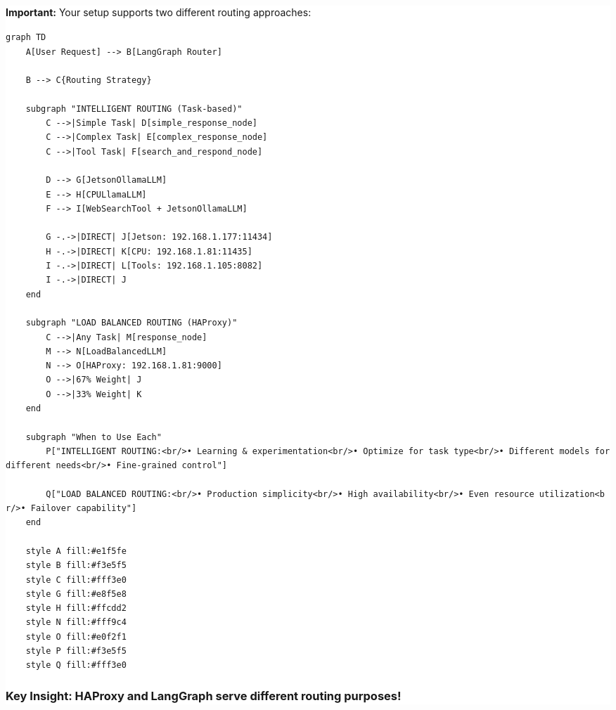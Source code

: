**Important:** Your setup supports two different routing approaches:

```mermaid
graph TD
    A[User Request] --> B[LangGraph Router]
    
    B --> C{Routing Strategy}
    
    subgraph "INTELLIGENT ROUTING (Task-based)"
        C -->|Simple Task| D[simple_response_node]
        C -->|Complex Task| E[complex_response_node]
        C -->|Tool Task| F[search_and_respond_node]
        
        D --> G[JetsonOllamaLLM]
        E --> H[CPULlamaLLM]  
        F --> I[WebSearchTool + JetsonOllamaLLM]
        
        G -.->|DIRECT| J[Jetson: 192.168.1.177:11434]
        H -.->|DIRECT| K[CPU: 192.168.1.81:11435]
        I -.->|DIRECT| L[Tools: 192.168.1.105:8082]
        I -.->|DIRECT| J
    end
    
    subgraph "LOAD BALANCED ROUTING (HAProxy)"
        C -->|Any Task| M[response_node]
        M --> N[LoadBalancedLLM]
        N --> O[HAProxy: 192.168.1.81:9000]
        O -->|67% Weight| J
        O -->|33% Weight| K
    end
    
    subgraph "When to Use Each"
        P["INTELLIGENT ROUTING:<br/>• Learning & experimentation<br/>• Optimize for task type<br/>• Different models for different needs<br/>• Fine-grained control"]
        
        Q["LOAD BALANCED ROUTING:<br/>• Production simplicity<br/>• High availability<br/>• Even resource utilization<br/>• Failover capability"]
    end
    
    style A fill:#e1f5fe
    style B fill:#f3e5f5
    style C fill:#fff3e0
    style G fill:#e8f5e8
    style H fill:#ffcdd2
    style N fill:#fff9c4
    style O fill:#e0f2f1
    style P fill:#f3e5f5
    style Q fill:#fff3e0
```

### **Key Insight**: HAProxy and LangGraph serve different routing purposes!
